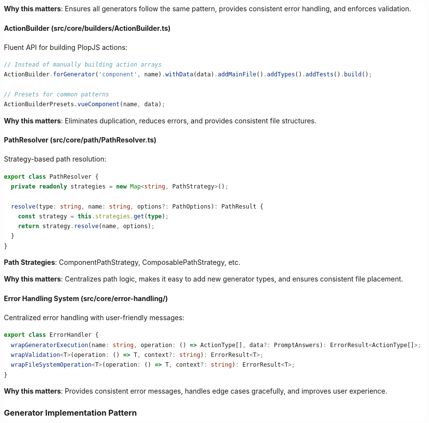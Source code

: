 **Why this matters**: Ensures all generators follow the same pattern, provides consistent error handling, and enforces validation.

#### ActionBuilder (src/core/builders/ActionBuilder.ts)

Fluent API for building PlopJS actions:

```typescript
// Instead of manually building action arrays
ActionBuilder.forGenerator('component', name).withData(data).addMainFile().addTypes().addTests().build();

// Presets for common patterns
ActionBuilderPresets.vueComponent(name, data);
```

**Why this matters**: Eliminates duplication, reduces errors, and provides consistent file structures.

#### PathResolver (src/core/path/PathResolver.ts)

Strategy-based path resolution:

```typescript
export class PathResolver {
  private readonly strategies = new Map<string, PathStrategy>();

  resolve(type: string, name: string, options?: PathOptions): PathResult {
    const strategy = this.strategies.get(type);
    return strategy.resolve(name, options);
  }
}
```

**Path Strategies**: ComponentPathStrategy, ComposablePathStrategy, etc.

**Why this matters**: Centralizes path logic, makes it easy to add new generator types, and ensures consistent file placement.

#### Error Handling System (src/core/error-handling/)

Centralized error handling with user-friendly messages:

```typescript
export class ErrorHandler {
  wrapGeneratorExecution(name: string, operation: () => ActionType[], data?: PromptAnswers): ErrorResult<ActionType[]>;
  wrapValidation<T>(operation: () => T, context?: string): ErrorResult<T>;
  wrapFileSystemOperation<T>(operation: () => T, context?: string): ErrorResult<T>;
}
```

**Why this matters**: Provides consistent error messages, handles edge cases gracefully, and improves user experience.

### Generator Implementation Pattern
